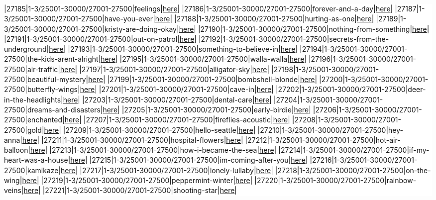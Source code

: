 |27185|1-3/25001-30000/27001-27500|feelings|[here](https://cdn.jsdelivr.net/gh/guitarchord/c1-3/25001-30000/27001-27500/feelings.webp)|
|27186|1-3/25001-30000/27001-27500|forever-and-a-day|[here](https://cdn.jsdelivr.net/gh/guitarchord/c1-3/25001-30000/27001-27500/forever-and-a-day.webp)|
|27187|1-3/25001-30000/27001-27500|have-you-ever|[here](https://cdn.jsdelivr.net/gh/guitarchord/c1-3/25001-30000/27001-27500/have-you-ever.webp)|
|27188|1-3/25001-30000/27001-27500|hurting-as-one|[here](https://cdn.jsdelivr.net/gh/guitarchord/c1-3/25001-30000/27001-27500/hurting-as-one.webp)|
|27189|1-3/25001-30000/27001-27500|kristy-are-doing-okay|[here](https://cdn.jsdelivr.net/gh/guitarchord/c1-3/25001-30000/27001-27500/kristy-are-doing-okay.webp)|
|27190|1-3/25001-30000/27001-27500|nothing-from-something|[here](https://cdn.jsdelivr.net/gh/guitarchord/c1-3/25001-30000/27001-27500/nothing-from-something.webp)|
|27191|1-3/25001-30000/27001-27500|out-on-patrol|[here](https://cdn.jsdelivr.net/gh/guitarchord/c1-3/25001-30000/27001-27500/out-on-patrol.webp)|
|27192|1-3/25001-30000/27001-27500|secrets-from-the-underground|[here](https://cdn.jsdelivr.net/gh/guitarchord/c1-3/25001-30000/27001-27500/secrets-from-the-underground.webp)|
|27193|1-3/25001-30000/27001-27500|something-to-believe-in|[here](https://cdn.jsdelivr.net/gh/guitarchord/c1-3/25001-30000/27001-27500/something-to-believe-in.webp)|
|27194|1-3/25001-30000/27001-27500|the-kids-arent-alright|[here](https://cdn.jsdelivr.net/gh/guitarchord/c1-3/25001-30000/27001-27500/the-kids-arent-alright.webp)|
|27195|1-3/25001-30000/27001-27500|walla-walla|[here](https://cdn.jsdelivr.net/gh/guitarchord/c1-3/25001-30000/27001-27500/walla-walla.webp)|
|27196|1-3/25001-30000/27001-27500|air-traffic|[here](https://cdn.jsdelivr.net/gh/guitarchord/c1-3/25001-30000/27001-27500/air-traffic.webp)|
|27197|1-3/25001-30000/27001-27500|alligator-sky|[here](https://cdn.jsdelivr.net/gh/guitarchord/c1-3/25001-30000/27001-27500/alligator-sky.webp)|
|27198|1-3/25001-30000/27001-27500|beautiful-mystery|[here](https://cdn.jsdelivr.net/gh/guitarchord/c1-3/25001-30000/27001-27500/beautiful-mystery.webp)|
|27199|1-3/25001-30000/27001-27500|bombshell-blonde|[here](https://cdn.jsdelivr.net/gh/guitarchord/c1-3/25001-30000/27001-27500/bombshell-blonde.webp)|
|27200|1-3/25001-30000/27001-27500|butterfly-wings|[here](https://cdn.jsdelivr.net/gh/guitarchord/c1-3/25001-30000/27001-27500/butterfly-wings.webp)|
|27201|1-3/25001-30000/27001-27500|cave-in|[here](https://cdn.jsdelivr.net/gh/guitarchord/c1-3/25001-30000/27001-27500/cave-in.webp)|
|27202|1-3/25001-30000/27001-27500|deer-in-the-headlights|[here](https://cdn.jsdelivr.net/gh/guitarchord/c1-3/25001-30000/27001-27500/deer-in-the-headlights.webp)|
|27203|1-3/25001-30000/27001-27500|dental-care|[here](https://cdn.jsdelivr.net/gh/guitarchord/c1-3/25001-30000/27001-27500/dental-care.webp)|
|27204|1-3/25001-30000/27001-27500|dreams-and-disasters|[here](https://cdn.jsdelivr.net/gh/guitarchord/c1-3/25001-30000/27001-27500/dreams-and-disasters.webp)|
|27205|1-3/25001-30000/27001-27500|early-birdie|[here](https://cdn.jsdelivr.net/gh/guitarchord/c1-3/25001-30000/27001-27500/early-birdie.webp)|
|27206|1-3/25001-30000/27001-27500|enchanted|[here](https://cdn.jsdelivr.net/gh/guitarchord/c1-3/25001-30000/27001-27500/enchanted.webp)|
|27207|1-3/25001-30000/27001-27500|fireflies-acoustic|[here](https://cdn.jsdelivr.net/gh/guitarchord/c1-3/25001-30000/27001-27500/fireflies-acoustic.webp)|
|27208|1-3/25001-30000/27001-27500|gold|[here](https://cdn.jsdelivr.net/gh/guitarchord/c1-3/25001-30000/27001-27500/gold.webp)|
|27209|1-3/25001-30000/27001-27500|hello-seattle|[here](https://cdn.jsdelivr.net/gh/guitarchord/c1-3/25001-30000/27001-27500/hello-seattle.webp)|
|27210|1-3/25001-30000/27001-27500|hey-anna|[here](https://cdn.jsdelivr.net/gh/guitarchord/c1-3/25001-30000/27001-27500/hey-anna.webp)|
|27211|1-3/25001-30000/27001-27500|hospital-flowers|[here](https://cdn.jsdelivr.net/gh/guitarchord/c1-3/25001-30000/27001-27500/hospital-flowers.webp)|
|27212|1-3/25001-30000/27001-27500|hot-air-balloon|[here](https://cdn.jsdelivr.net/gh/guitarchord/c1-3/25001-30000/27001-27500/hot-air-balloon.webp)|
|27213|1-3/25001-30000/27001-27500|how-i-became-the-sea|[here](https://cdn.jsdelivr.net/gh/guitarchord/c1-3/25001-30000/27001-27500/how-i-became-the-sea.webp)|
|27214|1-3/25001-30000/27001-27500|if-my-heart-was-a-house|[here](https://cdn.jsdelivr.net/gh/guitarchord/c1-3/25001-30000/27001-27500/if-my-heart-was-a-house.webp)|
|27215|1-3/25001-30000/27001-27500|im-coming-after-you|[here](https://cdn.jsdelivr.net/gh/guitarchord/c1-3/25001-30000/27001-27500/im-coming-after-you.webp)|
|27216|1-3/25001-30000/27001-27500|kamikaze|[here](https://cdn.jsdelivr.net/gh/guitarchord/c1-3/25001-30000/27001-27500/kamikaze.webp)|
|27217|1-3/25001-30000/27001-27500|lonely-lullaby|[here](https://cdn.jsdelivr.net/gh/guitarchord/c1-3/25001-30000/27001-27500/lonely-lullaby.webp)|
|27218|1-3/25001-30000/27001-27500|on-the-wing|[here](https://cdn.jsdelivr.net/gh/guitarchord/c1-3/25001-30000/27001-27500/on-the-wing.webp)|
|27219|1-3/25001-30000/27001-27500|peppermint-winter|[here](https://cdn.jsdelivr.net/gh/guitarchord/c1-3/25001-30000/27001-27500/peppermint-winter.webp)|
|27220|1-3/25001-30000/27001-27500|rainbow-veins|[here](https://cdn.jsdelivr.net/gh/guitarchord/c1-3/25001-30000/27001-27500/rainbow-veins.webp)|
|27221|1-3/25001-30000/27001-27500|shooting-star|[here](https://cdn.jsdelivr.net/gh/guitarchord/c1-3/25001-30000/27001-27500/shooting-star.webp)|